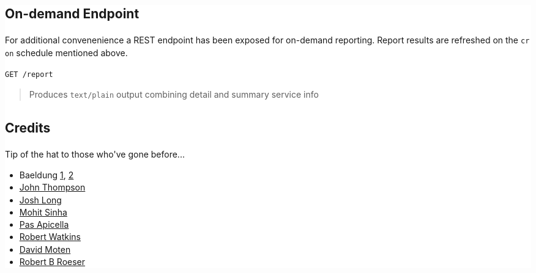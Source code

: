 ## On-demand Endpoint

For additional convenenience a REST endpoint has been exposed for on-demand reporting.  Report results are refreshed on the `cron` schedule mentioned above.

```
GET /report 
```
> Produces `text/plain` output combining detail and summary service info

## Credits

Tip of the hat to those who've gone before...

* Baeldung [1](http://www.baeldung.com/spring-email), [2](http://www.baeldung.com/spring-events)
* [John Thompson](https://springframework.guru/spring-data-mongodb-with-reactive-mongodb/)
* [Josh Long](https://github.com/joshlong/cf-task-demo)
* [Mohit Sinha](https://github.com/mohitsinha/spring-boot-webflux-reactive-mongo)
* [Pas Apicella](http://theblasfrompas.blogspot.com/2017/03/run-spring-cloud-task-from-pivotal.html)
* [Robert Watkins](https://gist.github.com/twasink/3073710)
* [David Moten](https://github.com/davidmoten/rxjava2-jdbc)
* [Robert B Roeser](https://medium.com/netifi/spring-webflux-and-rxjava2-jdbc-83a94e71ba04)
